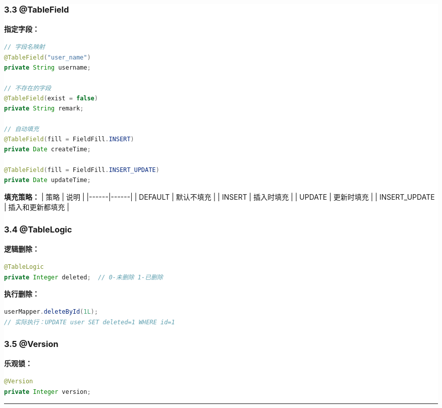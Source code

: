 ### 3.3 @TableField

**指定字段：**
```java
// 字段名映射
@TableField("user_name")
private String username;

// 不存在的字段
@TableField(exist = false)
private String remark;

// 自动填充
@TableField(fill = FieldFill.INSERT)
private Date createTime;

@TableField(fill = FieldFill.INSERT_UPDATE)
private Date updateTime;
```

**填充策略：**
| 策略 | 说明 |
|------|------|
| DEFAULT | 默认不填充 |
| INSERT | 插入时填充 |
| UPDATE | 更新时填充 |
| INSERT_UPDATE | 插入和更新都填充 |

### 3.4 @TableLogic

**逻辑删除：**
```java
@TableLogic
private Integer deleted;  // 0-未删除 1-已删除
```

**执行删除：**
```java
userMapper.deleteById(1L);
// 实际执行：UPDATE user SET deleted=1 WHERE id=1
```

### 3.5 @Version

**乐观锁：**
```java
@Version
private Integer version;
```

---
